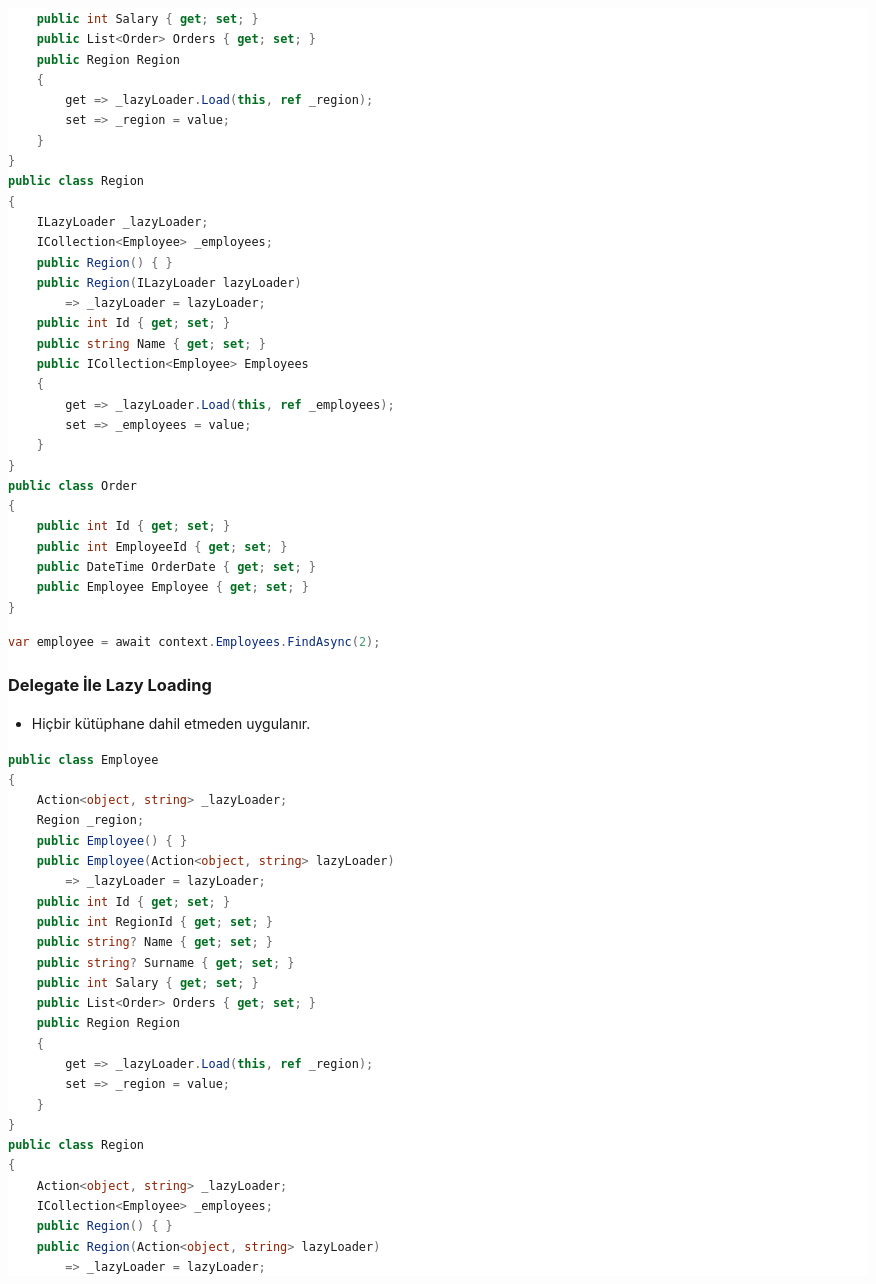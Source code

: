 ```csharp
    public int Salary { get; set; }
    public List<Order> Orders { get; set; }
    public Region Region
    {
        get => _lazyLoader.Load(this, ref _region);
        set => _region = value;
    }
}
public class Region
{
    ILazyLoader _lazyLoader;
    ICollection<Employee> _employees;
    public Region() { }
    public Region(ILazyLoader lazyLoader)
        => _lazyLoader = lazyLoader;
    public int Id { get; set; }
    public string Name { get; set; }
    public ICollection<Employee> Employees
    {
        get => _lazyLoader.Load(this, ref _employees);
        set => _employees = value;
    }
}
public class Order
{
    public int Id { get; set; }
    public int EmployeeId { get; set; }
    public DateTime OrderDate { get; set; }
    public Employee Employee { get; set; }
}
```
```csharp
var employee = await context.Employees.FindAsync(2);
```
### Delegate İle Lazy Loading
- Hiçbir kütüphane dahil etmeden uygulanır.
```csharp
public class Employee
{
    Action<object, string> _lazyLoader;
    Region _region;
    public Employee() { }
    public Employee(Action<object, string> lazyLoader)
        => _lazyLoader = lazyLoader;
    public int Id { get; set; }
    public int RegionId { get; set; }
    public string? Name { get; set; }
    public string? Surname { get; set; }
    public int Salary { get; set; }
    public List<Order> Orders { get; set; }
    public Region Region
    {
        get => _lazyLoader.Load(this, ref _region);
        set => _region = value;
    }
}
public class Region
{
    Action<object, string> _lazyLoader;
    ICollection<Employee> _employees;
    public Region() { }
    public Region(Action<object, string> lazyLoader)
        => _lazyLoader = lazyLoader;
```